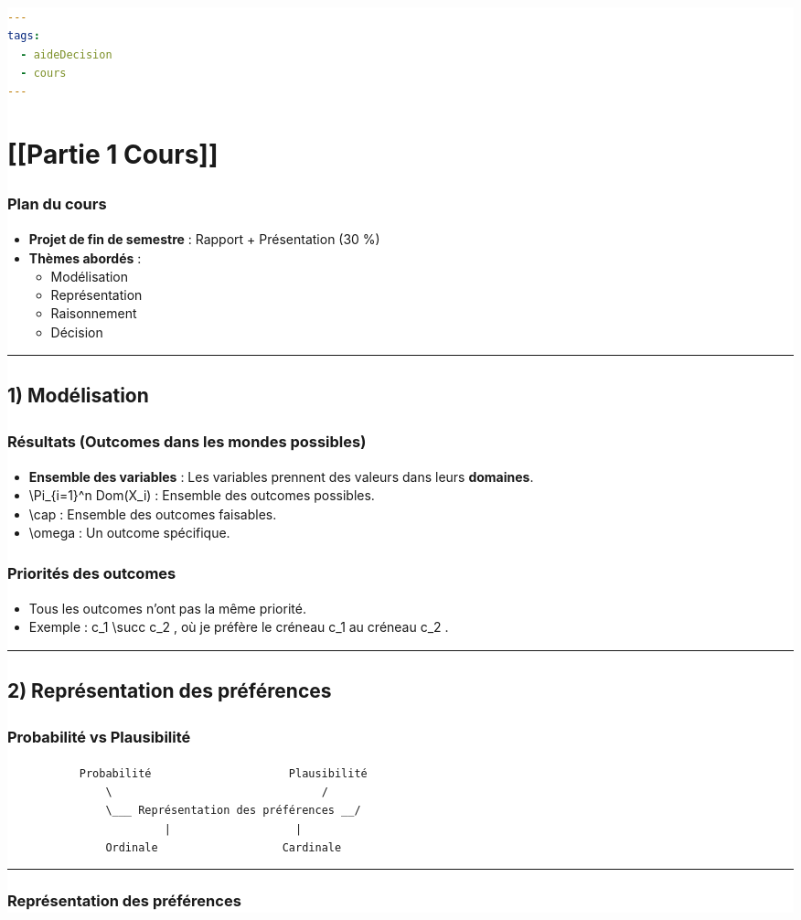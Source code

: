 ```yaml
---
tags:
  - aideDecision
  - cours
---
```


# [[Partie 1 Cours]]

### Plan du cours
- **Projet de fin de semestre** : Rapport + Présentation (30 %)
- **Thèmes abordés** :
  - Modélisation
  - Représentation
  - Raisonnement
  - Décision

---

## 1) Modélisation

### Résultats (Outcomes dans les mondes possibles)
- **Ensemble des variables** : Les variables prennent des valeurs dans leurs **domaines**.
-   \Pi_{i=1}^n Dom(X_i)    : Ensemble des outcomes possibles.
-   \cap    : Ensemble des outcomes faisables.
-   \omega    : Un outcome spécifique.

### Priorités des outcomes
- Tous les outcomes n’ont pas la même priorité.
- Exemple :   c_1 \succ c_2   , où je préfère le créneau   c_1    au créneau   c_2   .

---

## 2) Représentation des préférences

### Probabilité vs Plausibilité

```
           Probabilité                     Plausibilité
               \                                /
               \___ Représentation des préférences __/
                        |                   |
               Ordinale                   Cardinale
```

---

### Représentation des préférences
